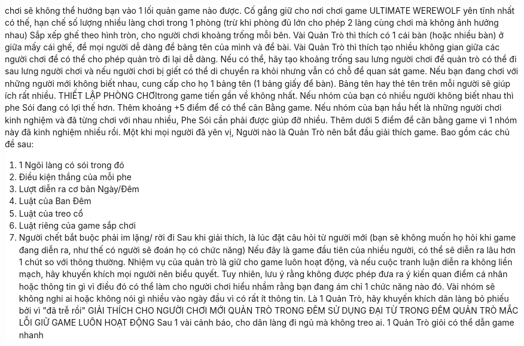 chơi sẽ không thể hướng bạn vào 1 lối quản game
nào được.
Cố gắng giữ cho nơi chơi game ULTIMATE
WEREWOLF yên tĩnh nhất có thế, hạn chế số
lượng nhiều làng chơi trong 1 phòng (trừ khi
phòng đủ lớn cho phép 2 làng cùng chơi mà
không ảnh hưởng nhau)
Sắp xếp ghế theo hình tròn, cho người chơi
khoảng trống mỗi bên. Vài Quản Trò thì thích có
1 cái bàn (hoặc nhiều bàn) ở giữa mấy cái ghế, để
mọi người dễ dàng để bảng tên của mình và để
bài. Vài Quản Trò thì thích tạo nhiều không gian
giữa các người chơi để có thể cho phép quản trò đi
lại dễ dàng. Nếu có thể, hãy tạo khoảng trống sau
lưng người chơi để quản trò có thể đi sau lưng
người chơi và nếu người chơi bị giết có thể di
chuyển ra khỏi nhưng vẫn có chỗ để quan sát
game.
Nếu bạn đang chơi với những người mới không
biết nhau, cung cấp cho họ 1 bảng tên (1 bảng
giấy để bàn). Bảng tên hay thẻ tên trên mỗi người
sẽ giúp ích rất nhiều.
THIẾT LẬP PHÒNG CHƠItrong game tiến gần về không nhất.
Nếu nhóm của bạn có nhiều người không biết
nhau thì phe Sói đang có lợi thế hơn. Thêm
khoảng +5 điểm để có thể cân Bằng game.
Nếu nhóm của bạn hầu hết là những người chơi
kinh nghiệm và đã từng chơi với nhau nhiều, Phe
Sói cần phải được giúp đỡ nhiều. Thêm dưới 5
điểm để cân bằng game vì 1 nhóm này đã kinh
nghiệm nhiều rồi.
Một khi mọi người đã yên vị, Người nào là Quản
Trò nên bắt đầu giải thích game. Bao gồm các chủ
đề sau:
1. 1 Ngôi làng có sói trong đó
2. Điều kiện thắng của mỗi phe
3. Lượt diễn ra cơ bản Ngày/Đêm
4. Luật của Ban Đêm
5. Luật của treo cổ
6. Luật riêng của game sắp chơi
7. Người chết bắt buộc phải im lặng/ rời đi
Sau khi giải thích, là lúc đặt câu hỏi từ người mới
(bạn sẽ không muốn họ hỏi khi game đang diễn
ra, như thế có người sẽ đoán họ có chức năng)
Nếu đây là game đầu tiên của nhiều người, có thể
sẽ diễn ra lâu hơn 1 chút so với thông thường.
Nhiệm vụ của quản trò là giữ cho game luôn hoạt
động, và nếu cuộc tranh luận diễn ra không liền
mạch, hãy khuyến khích mọi người nên biểu
quyết. Tuy nhiên, lưu ý rằng không được phép đưa
ra ý kiến quan điểm cá nhân hoặc thông tin gì vì
điều đó có thể làm cho người chơi hiểu nhầm rằng
bạn đang ám chỉ 1 chức năng nào đó.
Vài nhóm sẽ không nghi ai hoặc không nói gì
nhiều vào ngày đầu vì có rất ít thông tin. Là 1
Quản Trò, hãy khuyến khích dân làng bỏ phiếu
bởi vì "đã trễ rồi"
GIẢI THÍCH CHO NGƯỜI CHƠI MỚI
QUẢN TRÒ TRONG ĐÊM
SỬ DỤNG ĐẠI TỪ TRONG ĐÊM
QUẢN TRÒ MẮC LỖI
GIỮ GAME LUÔN HOẠT ĐỘNG
Sau 1 vài cảnh báo, cho dân làng đi ngủ mà không
treo ai. 1 Quản Trò giỏi có thể dẫn game nhanh